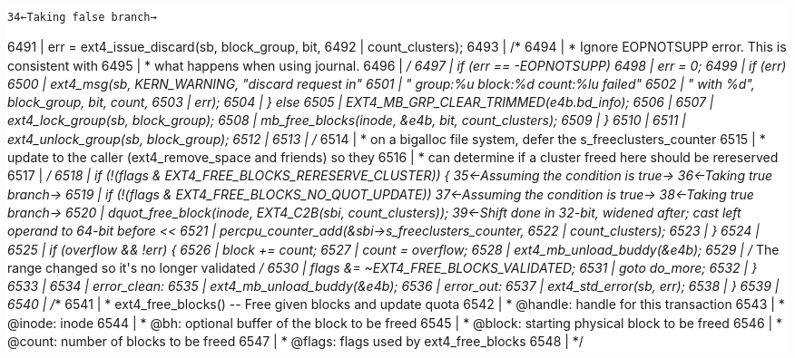     34←Taking false branch→
6491  | 			err = ext4_issue_discard(sb, block_group, bit,
6492  | 						 count_clusters);
6493  |  /*
6494  |  * Ignore EOPNOTSUPP error. This is consistent with
6495  |  * what happens when using journal.
6496  |  */
6497  |  if (err == -EOPNOTSUPP)
6498  | 				err = 0;
6499  |  if (err)
6500  |  ext4_msg(sb, KERN_WARNING, "discard request in"
6501  |  " group:%u block:%d count:%lu failed"
6502  |  " with %d", block_group, bit, count,
6503  |  err);
6504  | 		} else
6505  |  EXT4_MB_GRP_CLEAR_TRIMMED(e4b.bd_info);
6506  |
6507  |  ext4_lock_group(sb, block_group);
6508  |  mb_free_blocks(inode, &e4b, bit, count_clusters);
6509  | 	}
6510  |
6511  |  ext4_unlock_group(sb, block_group);
6512  |
6513  |  /*
6514  |  * on a bigalloc file system, defer the s_freeclusters_counter
6515  |  * update to the caller (ext4_remove_space and friends) so they
6516  |  * can determine if a cluster freed here should be rereserved
6517  |  */
6518  |  if (!(flags & EXT4_FREE_BLOCKS_RERESERVE_CLUSTER)) {
    35←Assuming the condition is true→
    36←Taking true branch→
6519  |  if (!(flags & EXT4_FREE_BLOCKS_NO_QUOT_UPDATE))
    37←Assuming the condition is true→
    38←Taking true branch→
6520  |  dquot_free_block(inode, EXT4_C2B(sbi, count_clusters));
    39←Shift done in 32-bit, widened after; cast left operand to 64-bit before <<
6521  | 		percpu_counter_add(&sbi->s_freeclusters_counter,
6522  | 				   count_clusters);
6523  | 	}
6524  |
6525  |  if (overflow && !err) {
6526  | 		block += count;
6527  | 		count = overflow;
6528  | 		ext4_mb_unload_buddy(&e4b);
6529  |  /* The range changed so it's no longer validated */
6530  | 		flags &= ~EXT4_FREE_BLOCKS_VALIDATED;
6531  |  goto do_more;
6532  | 	}
6533  |
6534  | error_clean:
6535  | 	ext4_mb_unload_buddy(&e4b);
6536  | error_out:
6537  |  ext4_std_error(sb, err);
6538  | }
6539  |
6540  | /**
6541  |  * ext4_free_blocks() -- Free given blocks and update quota
6542  |  * @handle:		handle for this transaction
6543  |  * @inode:		inode
6544  |  * @bh:			optional buffer of the block to be freed
6545  |  * @block:		starting physical block to be freed
6546  |  * @count:		number of blocks to be freed
6547  |  * @flags:		flags used by ext4_free_blocks
6548  |  */